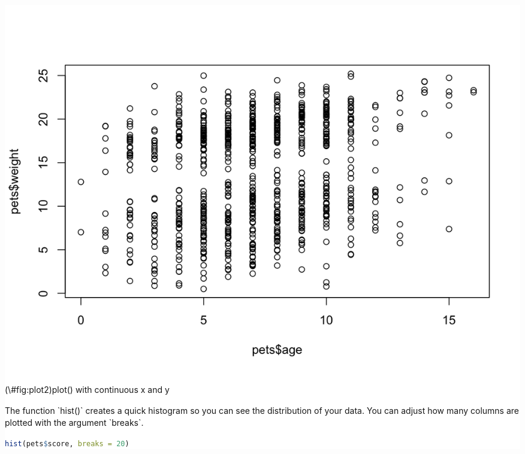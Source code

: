 <img src="03-ggplot_files/figure-html/plot2-1.png" alt="plot() with continuous x and y" width="100%" />
<p class="caption">(\#fig:plot2)plot() with continuous x and y</p>
</div>
The function `hist()` creates a quick histogram so you can see the distribution of your data. You can adjust how many columns are plotted with the argument `breaks`.


```r
hist(pets$score, breaks = 20)
```

<div class="figure" style="text-align: center">